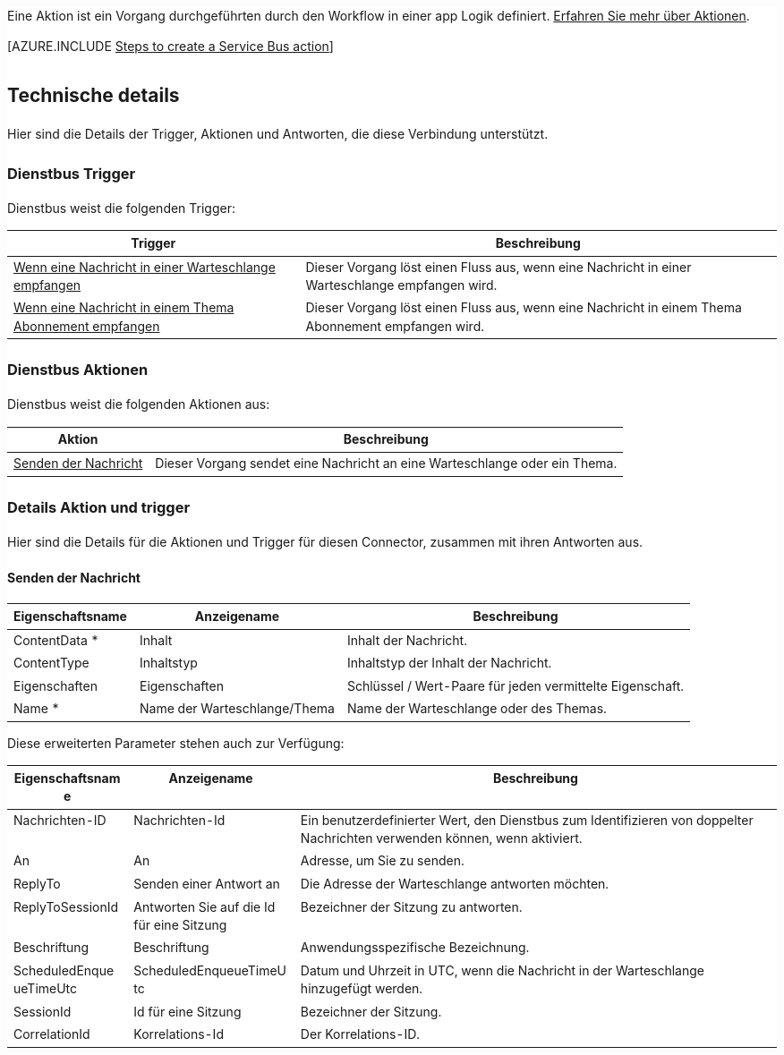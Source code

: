 Eine Aktion ist ein Vorgang durchgeführten durch den Workflow in einer app Logik definiert. [Erfahren Sie mehr über Aktionen](../app-service-logic/app-service-logic-what-are-logic-apps.md#logic-app-concepts).

[AZURE.INCLUDE [Steps to create a Service Bus action](../../includes/connectors-create-api-servicebus-action.md)]  

## <a name="technical-details"></a>Technische details

Hier sind die Details der Trigger, Aktionen und Antworten, die diese Verbindung unterstützt.

### <a name="service-bus-triggers"></a>Dienstbus Trigger

Dienstbus weist die folgenden Trigger:  

|Trigger | Beschreibung|
|--- | ---|
|[Wenn eine Nachricht in einer Warteschlange empfangen](connectors-create-api-servicebus.md#when-a-message-is-received-in-a-queue)|Dieser Vorgang löst einen Fluss aus, wenn eine Nachricht in einer Warteschlange empfangen wird.|
|[Wenn eine Nachricht in einem Thema Abonnement empfangen](connectors-create-api-servicebus.md#when-a-message-is-received-in-a-topic-subscription)|Dieser Vorgang löst einen Fluss aus, wenn eine Nachricht in einem Thema Abonnement empfangen wird.|


### <a name="service-bus-actions"></a>Dienstbus Aktionen

Dienstbus weist die folgenden Aktionen aus:


|Aktion|Beschreibung|
|--- | ---|
|[Senden der Nachricht](connectors-create-api-servicebus.md#send-message)|Dieser Vorgang sendet eine Nachricht an eine Warteschlange oder ein Thema.|
### <a name="action-and-trigger-details"></a>Details Aktion und trigger

Hier sind die Details für die Aktionen und Trigger für diesen Connector, zusammen mit ihren Antworten aus.



#### <a name="send-message"></a>Senden der Nachricht

|Eigenschaftsname| Anzeigename|Beschreibung|
| ---|---|---|
|ContentData *|Inhalt|Inhalt der Nachricht.|
|ContentType|Inhaltstyp|Inhaltstyp der Inhalt der Nachricht.|
|Eigenschaften|Eigenschaften|Schlüssel / Wert-Paare für jeden vermittelte Eigenschaft.|
|Name *|Name der Warteschlange/Thema|Name der Warteschlange oder des Themas.|

Diese erweiterten Parameter stehen auch zur Verfügung:

|Eigenschaftsname| Anzeigename|Beschreibung|
| ---|---|---|
|Nachrichten-ID|Nachrichten-Id|Ein benutzerdefinierter Wert, den Dienstbus zum Identifizieren von doppelter Nachrichten verwenden können, wenn aktiviert.|
|An|An|Adresse, um Sie zu senden.|
|ReplyTo|Senden einer Antwort an|Die Adresse der Warteschlange antworten möchten.|
|ReplyToSessionId|Antworten Sie auf die Id für eine Sitzung|Bezeichner der Sitzung zu antworten.|
|Beschriftung|Beschriftung|Anwendungsspezifische Bezeichnung.|
|ScheduledEnqueueTimeUtc|ScheduledEnqueueTimeUtc|Datum und Uhrzeit in UTC, wenn die Nachricht in der Warteschlange hinzugefügt werden.|
|SessionId|Id für eine Sitzung|Bezeichner der Sitzung.|
|CorrelationId|Korrelations-Id|Der Korrelations-ID.|